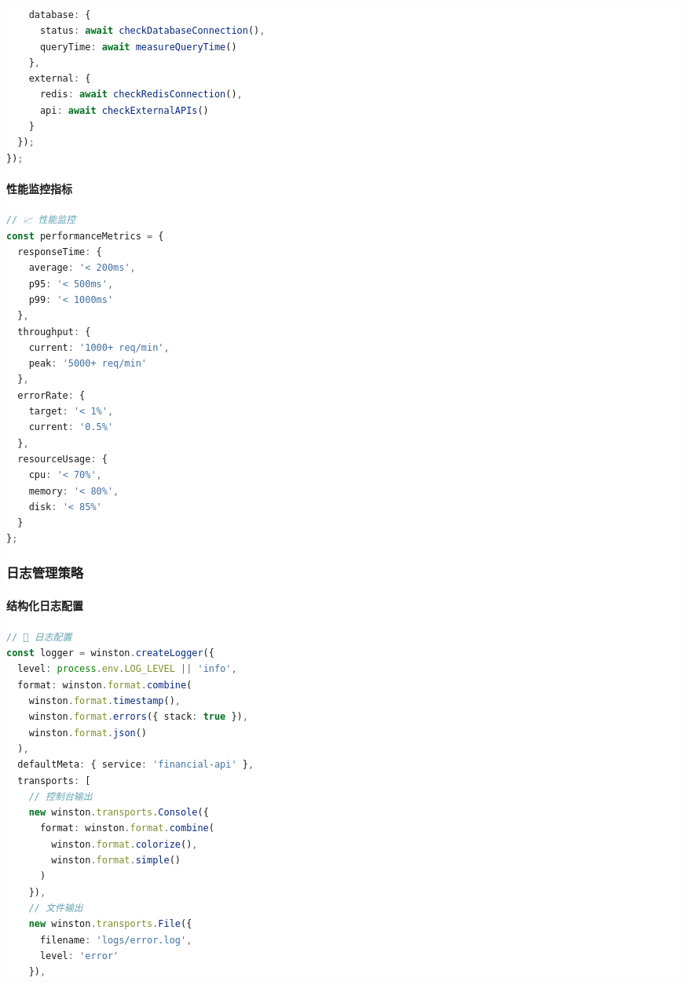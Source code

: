 ```typescript
    database: {
      status: await checkDatabaseConnection(),
      queryTime: await measureQueryTime()
    },
    external: {
      redis: await checkRedisConnection(),
      api: await checkExternalAPIs()
    }
  });
});
```

#### 性能监控指标
```typescript
// 📈 性能监控
const performanceMetrics = {
  responseTime: {
    average: '< 200ms',
    p95: '< 500ms',
    p99: '< 1000ms'
  },
  throughput: {
    current: '1000+ req/min',
    peak: '5000+ req/min'
  },
  errorRate: {
    target: '< 1%',
    current: '0.5%'
  },
  resourceUsage: {
    cpu: '< 70%',
    memory: '< 80%',
    disk: '< 85%'
  }
};
```

### 日志管理策略

#### 结构化日志配置
```typescript
// 📝 日志配置
const logger = winston.createLogger({
  level: process.env.LOG_LEVEL || 'info',
  format: winston.format.combine(
    winston.format.timestamp(),
    winston.format.errors({ stack: true }),
    winston.format.json()
  ),
  defaultMeta: { service: 'financial-api' },
  transports: [
    // 控制台输出
    new winston.transports.Console({
      format: winston.format.combine(
        winston.format.colorize(),
        winston.format.simple()
      )
    }),
    // 文件输出
    new winston.transports.File({
      filename: 'logs/error.log',
      level: 'error'
    }),
```